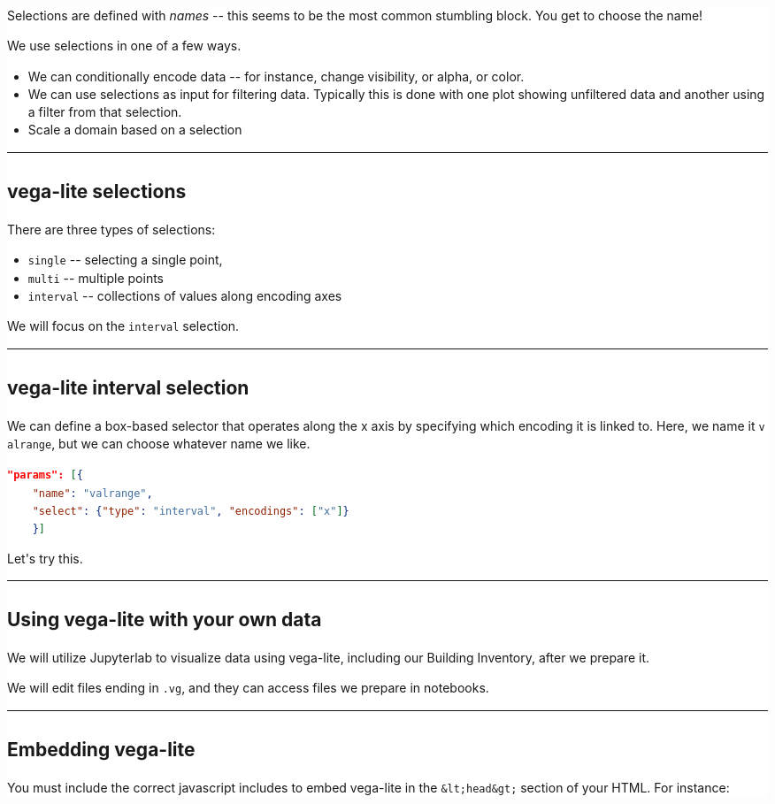 Selections are defined with *names* -- this seems to be the most common stumbling block.  You get to choose the name!

We use selections in one of a few ways.

- We can conditionally encode data -- for instance, change visibility, or alpha, or color.
- We can use selections as input for filtering data.  Typically this is done with one plot showing unfiltered data and another using a filter from that selection.
- Scale a domain based on a selection

---

## vega-lite selections

There are three types of selections:

- `single` -- selecting a single point,
- `multi` -- multiple points
- `interval` -- collections of values along encoding axes

We will focus on the `interval` selection.

---

## vega-lite interval selection

We can define a box-based selector that operates along the x axis by specifying which encoding it is linked to.  Here, we name it `valrange`, but we can choose whatever name we like.

```json
"params": [{
    "name": "valrange",
    "select": {"type": "interval", "encodings": ["x"]}
    }]
```

Let's try this.


---

## Using vega-lite with your own data

We will utilize Jupyterlab to visualize data using vega-lite, including our Building Inventory, after we prepare it.

We will edit files ending in `.vg`, and they can access files we prepare in notebooks.


---

## Embedding vega-lite

You must include the correct javascript includes to embed vega-lite in the `&lt;head&gt;` section of your HTML.  For instance:
